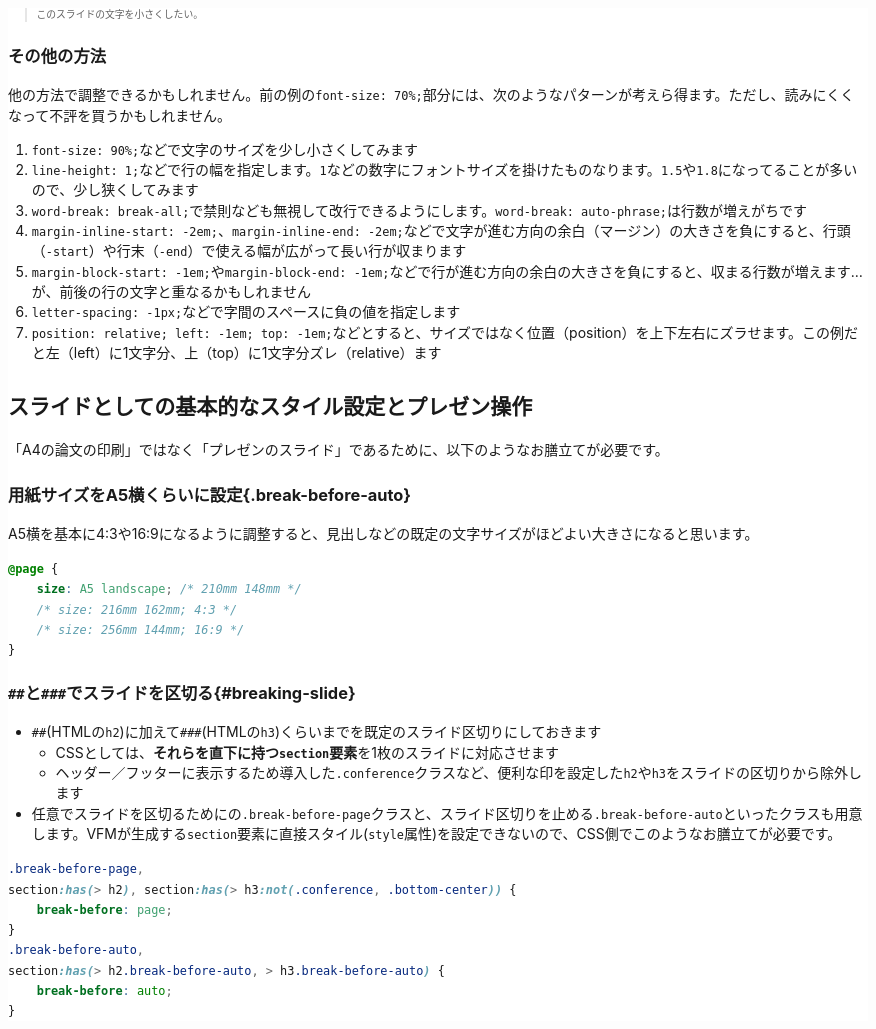 <div style="font-size: 70%;">

> このスライドの文字を小さくしたい。
</div>

### その他の方法

他の方法で調整できるかもしれません。前の例の`font-size: 70%;`部分には、次のようなパターンが考えら得ます。ただし、読みにくくなって不評を買うかもしれません。

1. `font-size: 90%;`などで文字のサイズを少し小さくしてみます
1. `line-height: 1;`などで行の幅を指定します。`1`などの数字にフォントサイズを掛けたものなります。`1.5`や`1.8`になってることが多いので、少し狭くしてみます
1. `word-break: break-all;`で禁則なども無視して改行できるようにします。`word-break: auto-phrase;`は行数が増えがちです
1. `margin-inline-start: -2em;`、`margin-inline-end: -2em;`などで文字が進む方向の余白（マージン）の大きさを負にすると、行頭（`-start`）や行末（`-end`）で使える幅が広がって長い行が収まります
1. `margin-block-start: -1em;`や`margin-block-end: -1em;`などで行が進む方向の余白の大きさを負にすると、収まる行数が増えます…が、前後の行の文字と重なるかもしれません
1. `letter-spacing: -1px;`などで字間のスペースに負の値を指定します
1. `position: relative; left: -1em; top: -1em;`などとすると、サイズではなく位置（position）を上下左右にズラせます。この例だと左（left）に1文字分、上（top）に1文字分ズレ（relative）ます

## スライドとしての基本的なスタイル設定とプレゼン操作

「A4の論文の印刷」ではなく「プレゼンのスライド」であるために、以下のようなお膳立てが必要です。

### 用紙サイズをA5横くらいに設定{.break-before-auto}

A5横を基本に4:3や16:9になるように調整すると、見出しなどの既定の文字サイズがほどよい大きさになると思います。

```css
@page {
    size: A5 landscape; /* 210mm 148mm */
    /* size: 216mm 162mm; 4:3 */
    /* size: 256mm 144mm; 16:9 */
}
```

### `##`と`###`でスライドを区切る{#breaking-slide}

- `##`(HTMLの`h2`)に加えて`###`(HTMLの`h3`)くらいまでを既定のスライド区切りにしておきます
    * CSSとしては、**それらを直下に持つ`section`要素**を1枚のスライドに対応させます
    * ヘッダー／フッターに表示するため導入した`.conference`クラスなど、便利な印を設定した`h2`や`h3`をスライドの区切りから除外します
- 任意でスライドを区切るためにの`.break-before-page`クラスと、スライド区切りを止める`.break-before-auto`といったクラスも用意します。VFMが生成する`section`要素に直接スタイル(`style`属性)を設定できないので、CSS側でこのようなお膳立てが必要です。

```css
.break-before-page,
section:has(> h2), section:has(> h3:not(.conference, .bottom-center)) {
    break-before: page;
}
.break-before-auto,
section:has(> h2.break-before-auto, > h3.break-before-auto) {
    break-before: auto;
}
```
